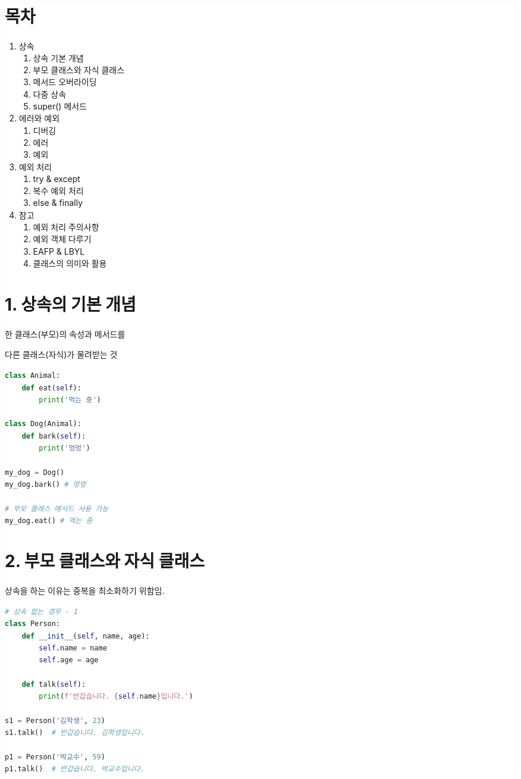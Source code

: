 # 목차

1. 상속
    1. 상속 기본 개념
    2. 부모 클래스와 자식 클래스
    3. 메서드 오버라이딩
    4. 다중 상속
    5. super() 메서드
2. 에러와 예외
    1. 디버깅
    2. 에러
    3. 예외
3. 예외 처리
    1. try & except
    2. 복수 예외 처리
    3. else & finally
4. 참고
    1. 예외 처리 주의사항
    2. 예외 객체 다루기
    3. EAFP & LBYL
    4. 클래스의 의미와 활용

# 1. 상속의 기본 개념

한 클래스(부모)의 속성과 메서드를

다른 클래스(자식)가 물려받는 것

```python
class Animal:
    def eat(self):
        print('먹는 중')

class Dog(Animal):
    def bark(self):
        print('멍멍')

my_dog = Dog()
my_dog.bark() # 멍멍

# 부모 클래스 메서드 사용 가능
my_dog.eat() # 먹는 중
```

# 2. 부모 클래스와 자식 클래스

상속을 하는 이유는 중복을 최소화하기 위함임.

```python
# 상속 없는 경우 - 1
class Person:
    def __init__(self, name, age):
        self.name = name
        self.age = age

    def talk(self):
        print(f'반갑습니다. {self.name}입니다.')

s1 = Person('김학생', 23)
s1.talk()  # 반갑습니다. 김학생입니다.

p1 = Person('박교수', 59)
p1.talk()  # 반갑습니다. 박교수입니다.
```